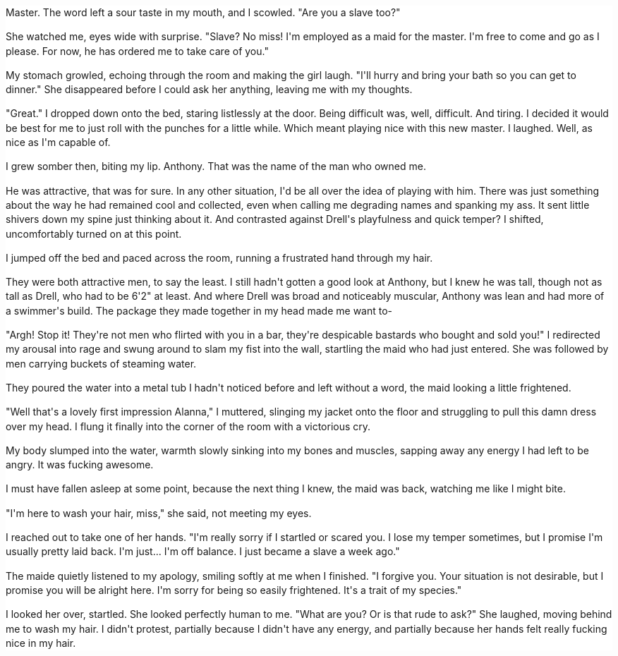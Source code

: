 Master. The word left a sour taste in my mouth, and I scowled. "Are you a slave too?" 

She watched me, eyes wide with surprise. "Slave? No miss! I'm employed as a maid for the master. I'm free to come and go as I please. For now, he has ordered me to take care of you." 

My stomach growled, echoing through the room and making the girl laugh. "I'll hurry and bring your bath so you can get to dinner." She disappeared before I could ask her anything, leaving me with my thoughts. 

"Great." I dropped down onto the bed, staring listlessly at the door. Being difficult was, well, difficult. And tiring. I decided it would be best for me to just roll with the punches for a little while. Which meant playing nice with this new master. I laughed. Well, as nice as I'm capable of. 

I grew somber then, biting my lip. Anthony. That was the name of the man who owned me. 

He was attractive, that was for sure. In any other situation, I'd be all over the idea of playing with him. There was just something about the way he had remained cool and collected, even when calling me degrading names and spanking my ass. It sent little shivers down my spine just thinking about it. And contrasted against Drell's playfulness and quick temper? I shifted, uncomfortably turned on at this point. 

I jumped off the bed and paced across the room, running a frustrated hand through my hair. 

They were both attractive men, to say the least. I still hadn't gotten a good look at Anthony, but I knew he was tall, though not as tall as Drell, who had to be 6'2" at least. And where Drell was broad and noticeably muscular, Anthony was lean and had more of a swimmer's build. The package they made together in my head made me want to- 

"Argh! Stop it! They're not men who flirted with you in a bar, they're despicable bastards who bought and sold you!" I redirected my arousal into rage and swung around to slam my fist into the wall, startling the maid who had just entered. She was followed by men carrying buckets of steaming water. 

They poured the water into a metal tub I hadn't noticed before and left without a word, the maid looking a little frightened. 

"Well that's a lovely first impression Alanna," I muttered, slinging my jacket onto the floor and struggling to pull this damn dress over my head. I flung it finally into the corner of the room with a victorious cry. 

My body slumped into the water, warmth slowly sinking into my bones and muscles, sapping away any energy I had left to be angry. It was fucking awesome. 

I must have fallen asleep at some point, because the next thing I knew, the maid was back, watching me like I might bite. 

"I'm here to wash your hair, miss," she said, not meeting my eyes. 

I reached out to take one of her hands. "I'm really sorry if I startled or scared you. I lose my temper sometimes, but I promise I'm usually pretty laid back. I'm just... I'm off balance. I just became a slave a week ago." 

The maide quietly listened to my apology, smiling softly at me when I finished. "I forgive you. Your situation is not desirable, but I promise you will be alright here. I'm sorry for being so easily frightened. It's a trait of my species." 

I looked her over, startled. She looked perfectly human to me. "What are you? Or is that rude to ask?" She laughed, moving behind me to wash my hair. I didn't protest, partially because I didn't have any energy, and partially because her hands felt really fucking nice in my hair. 
